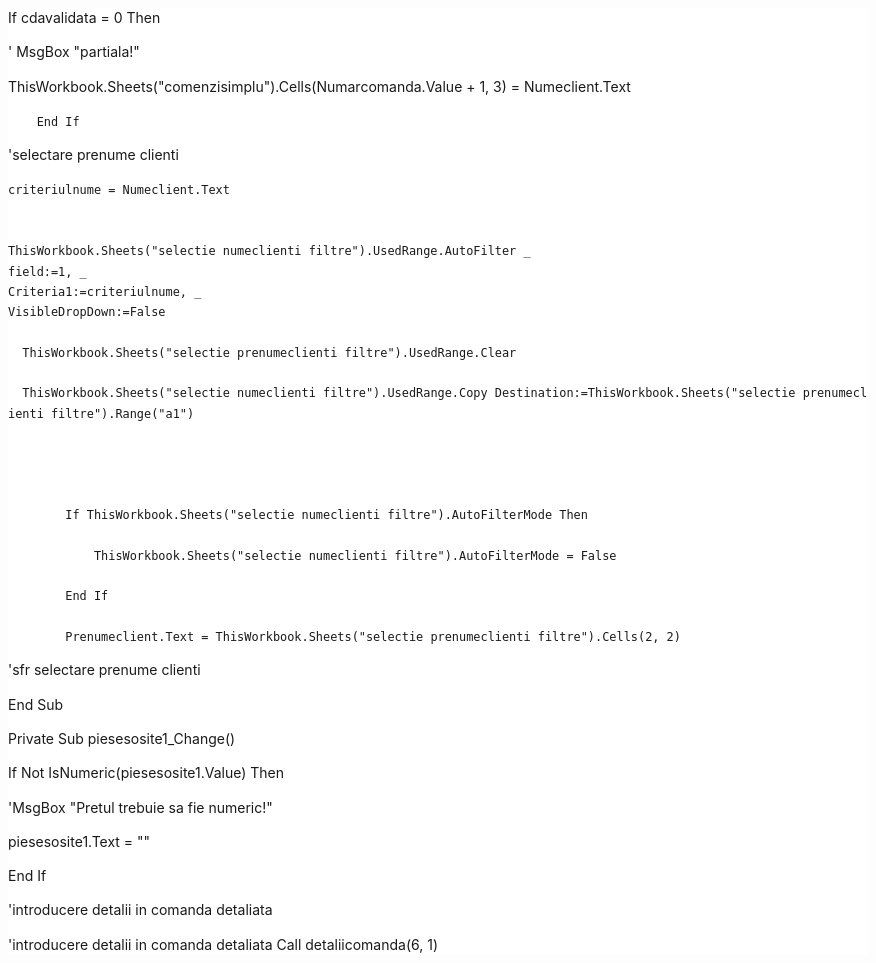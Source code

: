 
   If cdavalidata = 0 Then
   
 '  MsgBox "partiala!"

   ThisWorkbook.Sheets("comenzisimplu").Cells(Numarcomanda.Value + 1, 3) = Numeclient.Text



        End If
        
        
   'selectare prenume clienti



    criteriulnume = Numeclient.Text


    ThisWorkbook.Sheets("selectie numeclienti filtre").UsedRange.AutoFilter _
    field:=1, _
    Criteria1:=criteriulnume, _
    VisibleDropDown:=False
 
      ThisWorkbook.Sheets("selectie prenumeclienti filtre").UsedRange.Clear
  
      ThisWorkbook.Sheets("selectie numeclienti filtre").UsedRange.Copy Destination:=ThisWorkbook.Sheets("selectie prenumeclienti filtre").Range("a1")
      
      


            If ThisWorkbook.Sheets("selectie numeclienti filtre").AutoFilterMode Then
             
                ThisWorkbook.Sheets("selectie numeclienti filtre").AutoFilterMode = False
             
            End If
            
            Prenumeclient.Text = ThisWorkbook.Sheets("selectie prenumeclienti filtre").Cells(2, 2)

'sfr selectare prenume clienti
        
   

      
        
        

End Sub

Private Sub piesesosite1_Change()


If Not IsNumeric(piesesosite1.Value) Then

'MsgBox "Pretul trebuie sa fie numeric!"

piesesosite1.Text = ""

End If



'introducere detalii in comanda detaliata
                
     

'introducere detalii in comanda detaliata
Call detaliicomanda(6, 1)

